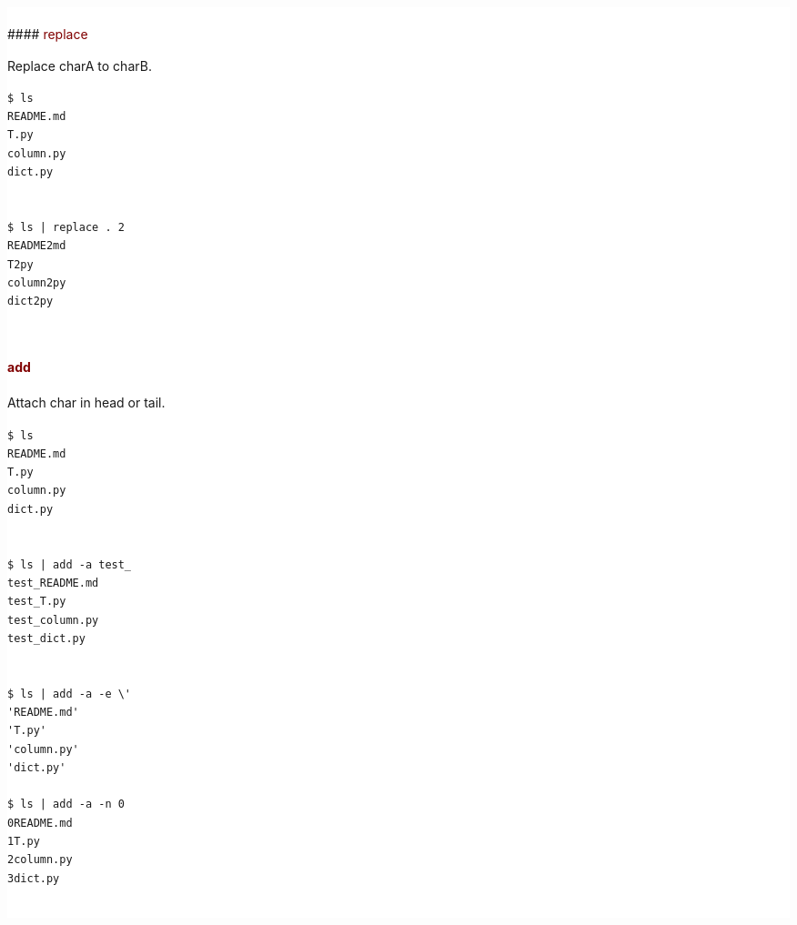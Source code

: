 <br>
#### <font color="Maroon">replace</font>

Replace charA to charB.

```shell
$ ls
README.md
T.py
column.py
dict.py


$ ls | replace . 2
README2md
T2py
column2py
dict2py
```
<br>

#### <font color="Maroon">add</font>

Attach char in head or tail.

```shell
$ ls
README.md
T.py
column.py
dict.py


$ ls | add -a test_
test_README.md
test_T.py
test_column.py
test_dict.py


$ ls | add -a -e \'
'README.md'
'T.py'
'column.py'
'dict.py'

$ ls | add -a -n 0
0README.md
1T.py
2column.py
3dict.py
```

<br>
